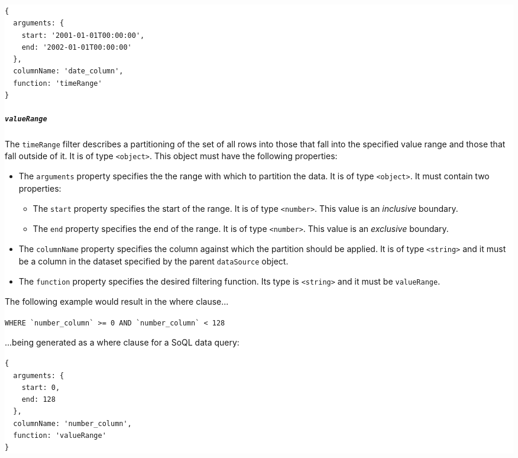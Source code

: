 ```
{
  arguments: {
    start: '2001-01-01T00:00:00',
    end: '2002-01-01T00:00:00'
  },
  columnName: 'date_column',
  function: 'timeRange'
}
```

##### `valueRange`
The `timeRange` filter describes a partitioning of the set of all rows into those that fall into the specified value range and those that fall outside of it. It is of type `<object>`. This object must have the following properties:

* The `arguments` property specifies the the range with which to partition the data. It is of type `<object>`. It must contain two properties:

   * The `start` property specifies the start of the range. It is of type `<number>`. This value is an *inclusive* boundary.

   * The `end` property specifies the end of the range. It is of type `<number>`. This value is an *exclusive* boundary.

* The `columnName` property specifies the column against which the partition should be applied. It is of type `<string>` and it must be a column in the dataset specified by the parent `dataSource` object.

* The `function` property specifies the desired filtering function. Its type is `<string>` and it must be `valueRange`.

The following example would result in the where clause...
```
WHERE `number_column` >= 0 AND `number_column` < 128
```
...being generated as a where clause for a SoQL data query:

```
{
  arguments: {
    start: 0,
    end: 128
  },
  columnName: 'number_column',
  function: 'valueRange'
}
```
